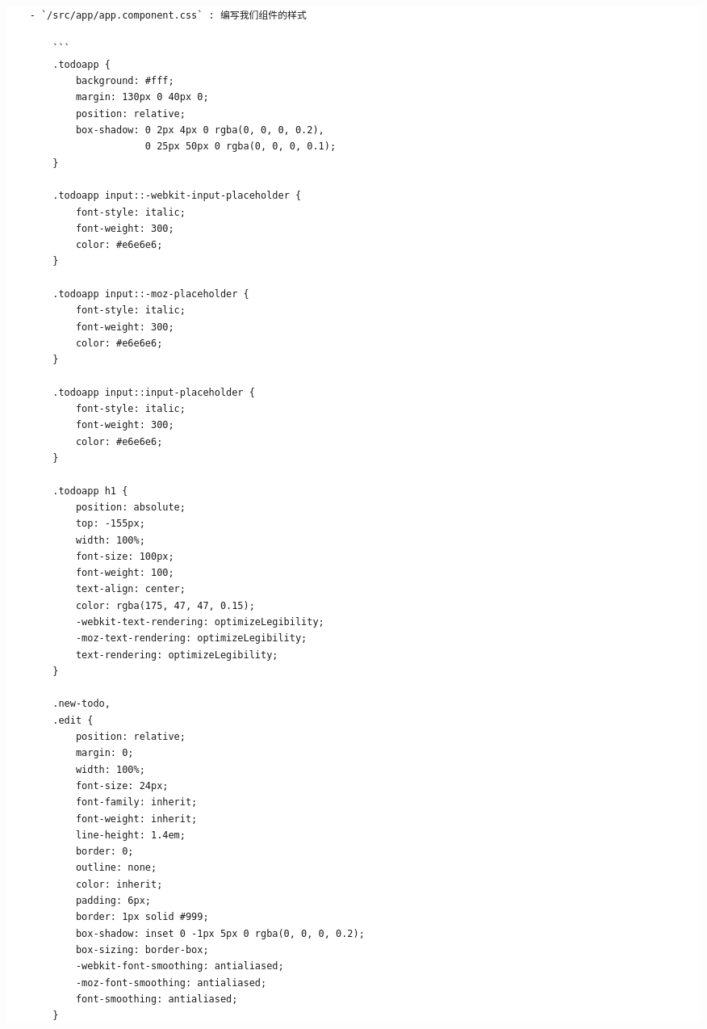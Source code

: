         - `/src/app/app.component.css` : 编写我们组件的样式

            ```
            .todoapp {
                background: #fff;
                margin: 130px 0 40px 0;
                position: relative;
                box-shadow: 0 2px 4px 0 rgba(0, 0, 0, 0.2),
                            0 25px 50px 0 rgba(0, 0, 0, 0.1);
            }

            .todoapp input::-webkit-input-placeholder {
                font-style: italic;
                font-weight: 300;
                color: #e6e6e6;
            }

            .todoapp input::-moz-placeholder {
                font-style: italic;
                font-weight: 300;
                color: #e6e6e6;
            }

            .todoapp input::input-placeholder {
                font-style: italic;
                font-weight: 300;
                color: #e6e6e6;
            }

            .todoapp h1 {
                position: absolute;
                top: -155px;
                width: 100%;
                font-size: 100px;
                font-weight: 100;
                text-align: center;
                color: rgba(175, 47, 47, 0.15);
                -webkit-text-rendering: optimizeLegibility;
                -moz-text-rendering: optimizeLegibility;
                text-rendering: optimizeLegibility;
            }

            .new-todo,
            .edit {
                position: relative;
                margin: 0;
                width: 100%;
                font-size: 24px;
                font-family: inherit;
                font-weight: inherit;
                line-height: 1.4em;
                border: 0;
                outline: none;
                color: inherit;
                padding: 6px;
                border: 1px solid #999;
                box-shadow: inset 0 -1px 5px 0 rgba(0, 0, 0, 0.2);
                box-sizing: border-box;
                -webkit-font-smoothing: antialiased;
                -moz-font-smoothing: antialiased;
                font-smoothing: antialiased;
            }
